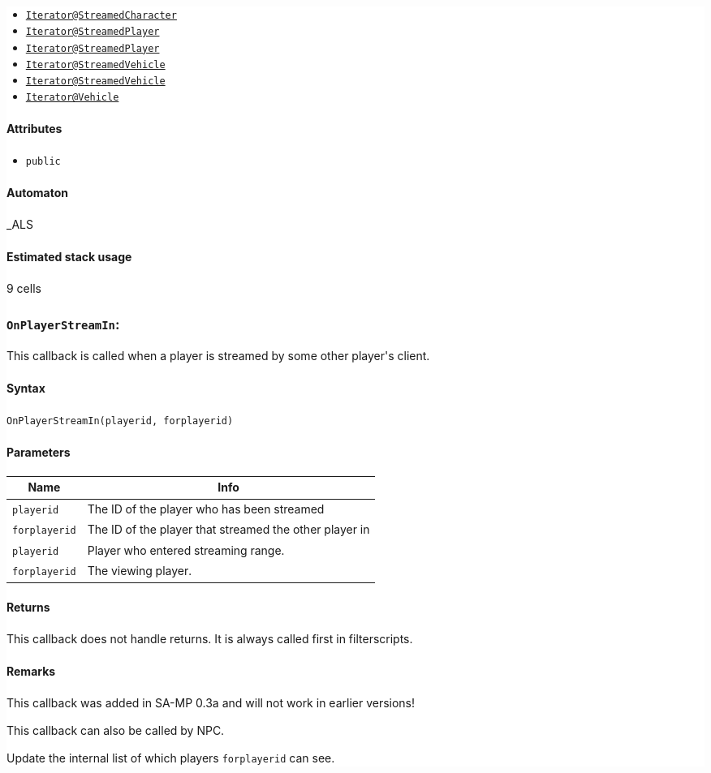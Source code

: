 * [`Iterator@StreamedCharacter`](#Iterator@StreamedCharacter)
* [`Iterator@StreamedPlayer`](#Iterator@StreamedPlayer)
* [`Iterator@StreamedPlayer`](#Iterator@StreamedPlayer)
* [`Iterator@StreamedVehicle`](#Iterator@StreamedVehicle)
* [`Iterator@StreamedVehicle`](#Iterator@StreamedVehicle)
* [`Iterator@Vehicle`](#Iterator@Vehicle)
#### Attributes
* `public`
#### Automaton
_ALS


#### Estimated stack usage
9 cells



### `OnPlayerStreamIn`:

This callback is called when a player is streamed by some other player's client.



#### Syntax


```pawn
OnPlayerStreamIn(playerid, forplayerid)
```


#### Parameters


| 	**Name**	 | 	**Info**	 |
|	---	|	---	|
| 	`playerid`	 | 	The ID of the player who has been streamed	 |
| 	`forplayerid`	 | 	The ID of the player that streamed the other player in	 |
| 	`playerid`	 | 	Player who entered streaming range.	 |
| 	`forplayerid`	 | 	The viewing player.	 |

#### Returns
This callback does not handle returns.
It is always called first in filterscripts.


#### Remarks
This callback was added in SA-MP 0.3a and will not work in earlier versions!


This callback can also be called by NPC.


Update the internal list of which players `forplayerid` can see.

